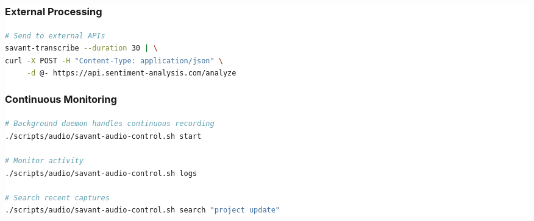 ### External Processing
```bash
# Send to external APIs
savant-transcribe --duration 30 | \
curl -X POST -H "Content-Type: application/json" \
     -d @- https://api.sentiment-analysis.com/analyze
```

### Continuous Monitoring
```bash
# Background daemon handles continuous recording
./scripts/audio/savant-audio-control.sh start

# Monitor activity
./scripts/audio/savant-audio-control.sh logs

# Search recent captures
./scripts/audio/savant-audio-control.sh search "project update"
```